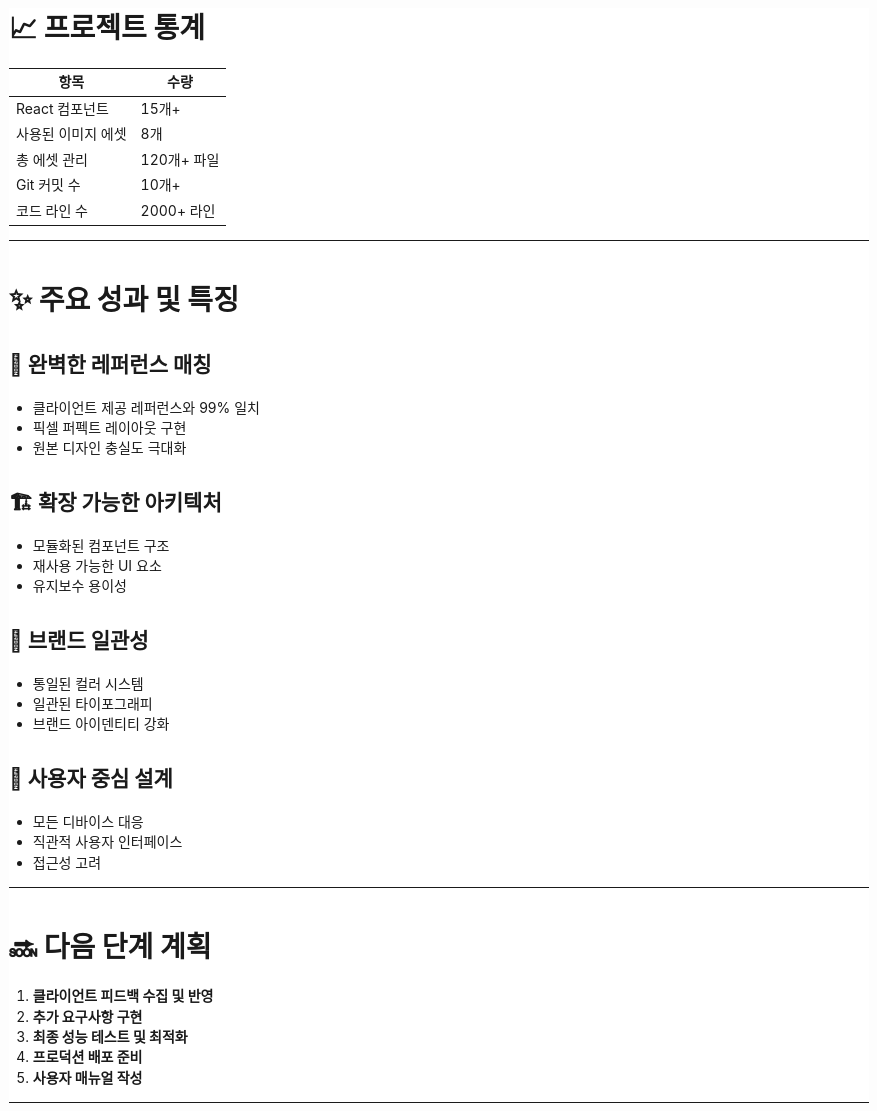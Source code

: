 
# 📈 프로젝트 통계

| 항목 | 수량 |
|------|------|
| React 컴포넌트 | 15개+ |
| 사용된 이미지 에셋 | 8개 |
| 총 에셋 관리 | 120개+ 파일 |
| Git 커밋 수 | 10개+ |
| 코드 라인 수 | 2000+ 라인 |

---

# ✨ 주요 성과 및 특징

## 🎯 완벽한 레퍼런스 매칭
- 클라이언트 제공 레퍼런스와 99% 일치
- 픽셀 퍼펙트 레이아웃 구현
- 원본 디자인 충실도 극대화

## 🏗️ 확장 가능한 아키텍처
- 모듈화된 컴포넌트 구조
- 재사용 가능한 UI 요소
- 유지보수 용이성

## 🎨 브랜드 일관성
- 통일된 컬러 시스템
- 일관된 타이포그래피
- 브랜드 아이덴티티 강화

## 📱 사용자 중심 설계
- 모든 디바이스 대응
- 직관적 사용자 인터페이스
- 접근성 고려

---

# 🔜 다음 단계 계획

1. **클라이언트 피드백 수집 및 반영**
2. **추가 요구사항 구현**
3. **최종 성능 테스트 및 최적화**
4. **프로덕션 배포 준비**
5. **사용자 매뉴얼 작성**

---